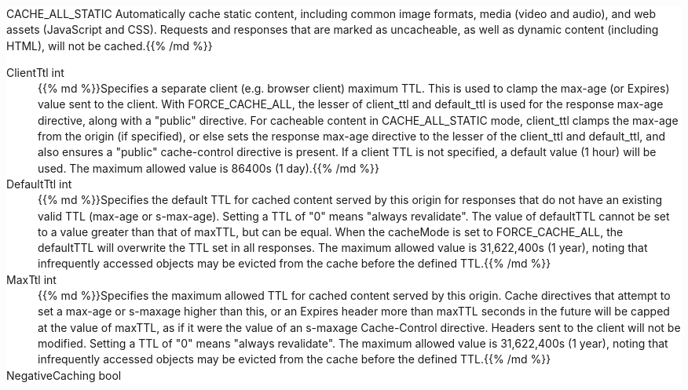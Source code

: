 CACHE_ALL_STATIC Automatically cache static content, including common image formats, media (video and audio), and web assets (JavaScript and CSS). Requests and responses that are marked as uncacheable, as well as dynamic content (including HTML), will not be cached.{{% /md %}}</dd><dt class="property-optional"
            title="Optional">
        <span id="clientttl_csharp">
<a href="#clientttl_csharp" style="color: inherit; text-decoration: inherit;">Client<wbr>Ttl</a>
</span>
        <span class="property-indicator"></span>
        <span class="property-type">int</span>
    </dt>
    <dd>{{% md %}}Specifies a separate client (e.g. browser client) maximum TTL. This is used to clamp the max-age (or Expires) value sent to the client. With FORCE_CACHE_ALL, the lesser of client_ttl and default_ttl is used for the response max-age directive, along with a "public" directive. For cacheable content in CACHE_ALL_STATIC mode, client_ttl clamps the max-age from the origin (if specified), or else sets the response max-age directive to the lesser of the client_ttl and default_ttl, and also ensures a "public" cache-control directive is present. If a client TTL is not specified, a default value (1 hour) will be used. The maximum allowed value is 86400s (1 day).{{% /md %}}</dd><dt class="property-optional"
            title="Optional">
        <span id="defaultttl_csharp">
<a href="#defaultttl_csharp" style="color: inherit; text-decoration: inherit;">Default<wbr>Ttl</a>
</span>
        <span class="property-indicator"></span>
        <span class="property-type">int</span>
    </dt>
    <dd>{{% md %}}Specifies the default TTL for cached content served by this origin for responses that do not have an existing valid TTL (max-age or s-max-age). Setting a TTL of "0" means "always revalidate". The value of defaultTTL cannot be set to a value greater than that of maxTTL, but can be equal. When the cacheMode is set to FORCE_CACHE_ALL, the defaultTTL will overwrite the TTL set in all responses. The maximum allowed value is 31,622,400s (1 year), noting that infrequently accessed objects may be evicted from the cache before the defined TTL.{{% /md %}}</dd><dt class="property-optional"
            title="Optional">
        <span id="maxttl_csharp">
<a href="#maxttl_csharp" style="color: inherit; text-decoration: inherit;">Max<wbr>Ttl</a>
</span>
        <span class="property-indicator"></span>
        <span class="property-type">int</span>
    </dt>
    <dd>{{% md %}}Specifies the maximum allowed TTL for cached content served by this origin. Cache directives that attempt to set a max-age or s-maxage higher than this, or an Expires header more than maxTTL seconds in the future will be capped at the value of maxTTL, as if it were the value of an s-maxage Cache-Control directive. Headers sent to the client will not be modified. Setting a TTL of "0" means "always revalidate". The maximum allowed value is 31,622,400s (1 year), noting that infrequently accessed objects may be evicted from the cache before the defined TTL.{{% /md %}}</dd><dt class="property-optional"
            title="Optional">
        <span id="negativecaching_csharp">
<a href="#negativecaching_csharp" style="color: inherit; text-decoration: inherit;">Negative<wbr>Caching</a>
</span>
        <span class="property-indicator"></span>
        <span class="property-type">bool</span>
    </dt>